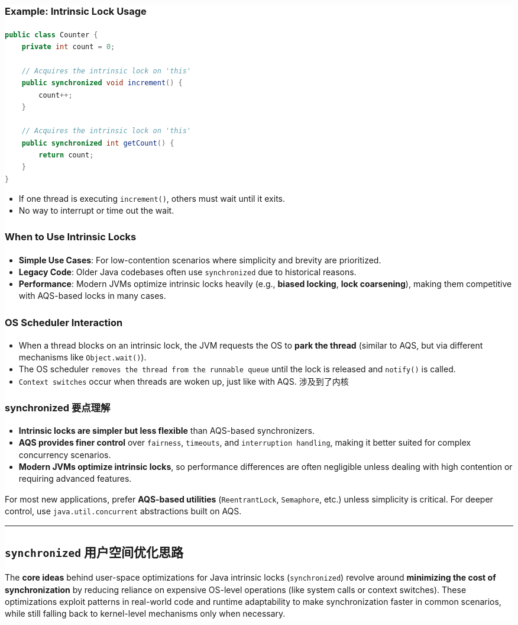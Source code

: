
### **Example: Intrinsic Lock Usage**
```java
public class Counter {
    private int count = 0;

    // Acquires the intrinsic lock on 'this'
    public synchronized void increment() {
        count++;
    }

    // Acquires the intrinsic lock on 'this'
    public synchronized int getCount() {
        return count;
    }
}
```
- If one thread is executing `increment()`, others must wait until it exits.
- No way to interrupt or time out the wait.



### **When to Use Intrinsic Locks**
- **Simple Use Cases**: For low-contention scenarios where simplicity and brevity are prioritized.
- **Legacy Code**: Older Java codebases often use `synchronized` due to historical reasons.
- **Performance**: Modern JVMs optimize intrinsic locks heavily (e.g., **biased locking**, **lock coarsening**), making them competitive with AQS-based locks in many cases.


### **OS Scheduler Interaction**
- When a thread blocks on an intrinsic lock, the JVM requests the OS to **park the thread** (similar to AQS, but via different mechanisms like `Object.wait()`).
- The OS scheduler `removes the thread from the runnable queue` until the lock is released and `notify()` is called.
- `Context switches` occur when threads are woken up, just like with AQS. 涉及到了内核


### **synchronized 要点理解**
- **Intrinsic locks are simpler but less flexible** than AQS-based synchronizers.
- **AQS provides finer control** over `fairness`, `timeouts`, and `interruption handling`, making it better suited for complex concurrency scenarios.
- **Modern JVMs optimize intrinsic locks**, so performance differences are often negligible unless dealing with high contention or requiring advanced features.

For most new applications, prefer **AQS-based utilities** (`ReentrantLock`, `Semaphore`, etc.) unless simplicity is critical. For deeper control, use `java.util.concurrent` abstractions built on AQS.

---

## `synchronized` 用户空间优化思路

The **core ideas** behind user-space optimizations for Java intrinsic locks (`synchronized`) revolve around **minimizing the cost of synchronization** by reducing reliance on expensive OS-level operations (like system calls or context switches). These optimizations exploit patterns in real-world code and runtime adaptability to make synchronization faster in common scenarios, while still falling back to kernel-level mechanisms only when necessary.
